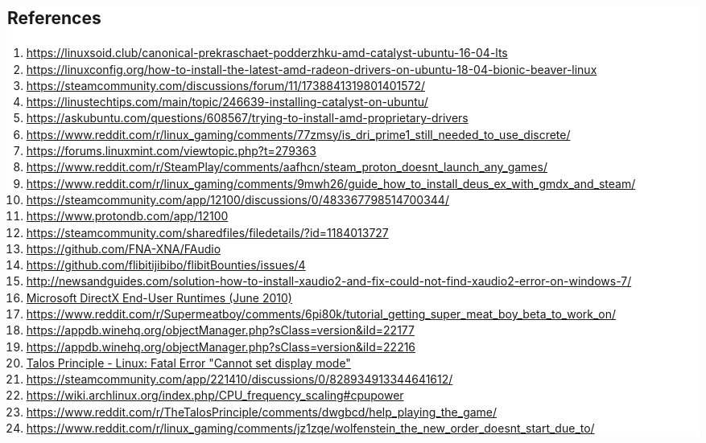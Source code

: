 ## References

1. https://linuxsoid.club/canonical-prekraschaet-podderzhku-amd-catalyst-ubuntu-16-04-lts
2. https://linuxconfig.org/how-to-install-the-latest-amd-radeon-drivers-on-ubuntu-18-04-bionic-beaver-linux
3. https://steamcommunity.com/discussions/forum/11/1738841319801401572/
4. https://linustechtips.com/main/topic/246639-installing-catalyst-on-ubuntu/
5. https://askubuntu.com/questions/608567/trying-to-install-amd-proprietary-drivers
6. https://www.reddit.com/r/linux_gaming/comments/77zmsy/is_dri_prime1_still_needed_to_use_discrete/
7. https://forums.linuxmint.com/viewtopic.php?t=279363
8. https://www.reddit.com/r/SteamPlay/comments/aafhcn/steam_proton_doesnt_launch_any_games/
9. https://www.reddit.com/r/linux_gaming/comments/9mwh26/guide_how_to_install_deus_ex_with_gmdx_and_steam/
10. https://steamcommunity.com/app/12100/discussions/0/483367798514700344/
11. https://www.protondb.com/app/12100
12. https://steamcommunity.com/sharedfiles/filedetails/?id=1184013727 
13. https://github.com/FNA-XNA/FAudio
14. https://github.com/flibitijibibo/flibitBounties/issues/4
15. http://newsandguides.com/solution-how-to-install-xaudio2-and-fix-could-not-find-xaudio2-error-on-windows-7/
16. [Microsoft DirectX End-User Runtimes (June 2010)](https://www.microsoft.com/download/en/details.aspx?id=8109)
17. https://www.reddit.com/r/Supermeatboy/comments/6pi80k/tutorial_getting_super_meat_boy_beta_to_work_on/
18. https://appdb.winehq.org/objectManager.php?sClass=version&iId=22177
19. https://appdb.winehq.org/objectManager.php?sClass=version&iId=22216
20. [Talos Principle - Linux: Fatal Error "Cannot set display mode"](https://steamcommunity.com/app/257510/discussions/0/1640915206453390199/)
21. https://steamcommunity.com/app/221410/discussions/0/828934913344641612/
22. https://wiki.archlinux.org/index.php/CPU_frequency_scaling#cpupower
23. https://www.reddit.com/r/TheTalosPrinciple/comments/dwgbcd/help_playing_the_game/
24. https://www.reddit.com/r/linux_gaming/comments/jz1zqe/wolfenstein_the_new_order_doesnt_start_due_to/